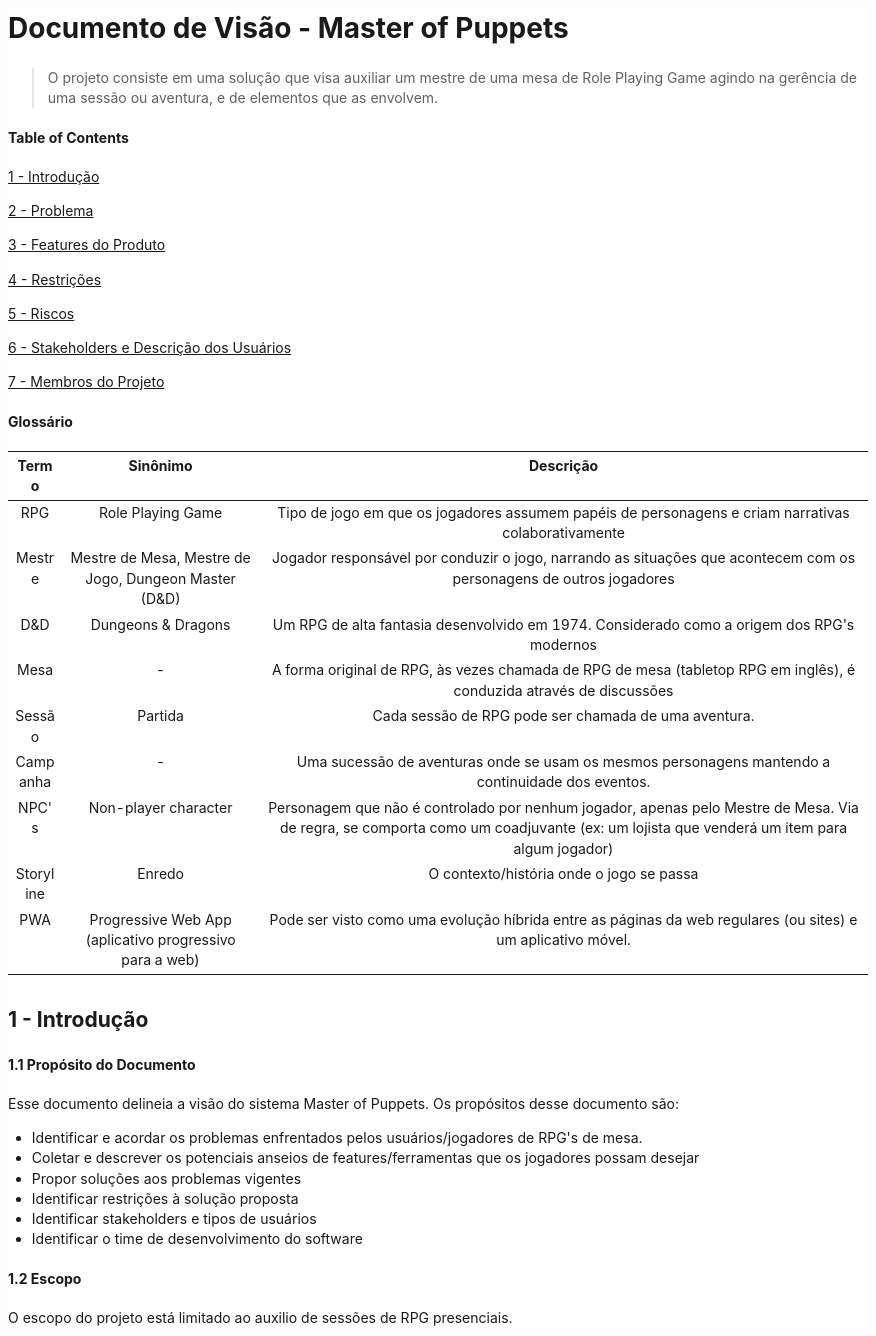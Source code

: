 # Documento de Visão - Master of Puppets
> O projeto consiste em uma solução que visa auxiliar um mestre de uma mesa de Role Playing Game agindo na gerência de uma sessão ou aventura, e de elementos que as envolvem.

#### Table of Contents
[1 - Introdução](#1---Introdução)

[2 - Problema](#2---Problema)

[3 - Features do Produto](#3---Features-do-Produto)

[4 - Restrições](#4---Restrições)

[5 - Riscos](#5---Riscos)

[6 - Stakeholders e Descrição dos Usuários](#6---Stakeholders-e-Descrição-dos-Usuários)

[7 - Membros do Projeto](#7---Membros-do-Projeto)

#### Glossário
| Termo | Sinônimo | Descrição |
| :-----: | :--------: | :---------: |
|  RPG  | Role Playing Game | Tipo de jogo em que os jogadores assumem papéis de personagens e criam narrativas colaborativamente |
| Mestre | Mestre de Mesa, Mestre de Jogo, Dungeon Master (D&D) | Jogador responsável por conduzir o jogo, narrando as situações que acontecem com os personagens de outros jogadores |
| D&D | Dungeons & Dragons | Um RPG de alta fantasia desenvolvido em 1974. Considerado como a origem dos RPG's modernos |
| Mesa | - |  A forma original de RPG, às vezes chamada de RPG de mesa (tabletop RPG em inglês), é conduzida através de discussões |
| Sessão | Partida | Cada sessão de RPG pode ser chamada de uma aventura. |
| Campanha | - | Uma sucessão de aventuras onde se usam os mesmos personagens mantendo a continuidade dos eventos. |
| NPC's | Non-player character | Personagem que não é controlado por nenhum jogador, apenas pelo Mestre de Mesa. Via de regra, se comporta como um coadjuvante (ex: um lojista que venderá um item para algum jogador) |
| Storyline | Enredo | O contexto/história onde o jogo se passa |
| PWA | Progressive Web App (aplicativo progressivo para a web) | Pode ser visto como uma evolução híbrida entre as páginas da web regulares (ou sites) e um aplicativo móvel.  |


## 1 - Introdução
#### 1.1 Propósito do Documento
Esse documento delineia a visão do sistema Master of Puppets.
Os propósitos desse documento são:
* Identificar e acordar os problemas enfrentados pelos usuários/jogadores de RPG's de mesa.
* Coletar e descrever os potenciais anseios de features/ferramentas que os jogadores possam desejar
* Propor soluções aos problemas vigentes
* Identificar restrições à solução proposta
* Identificar stakeholders e tipos de usuários
* Identificar o time de desenvolvimento do software

#### 1.2 Escopo
O escopo do projeto está limitado ao auxilio de sessões de RPG presenciais.
